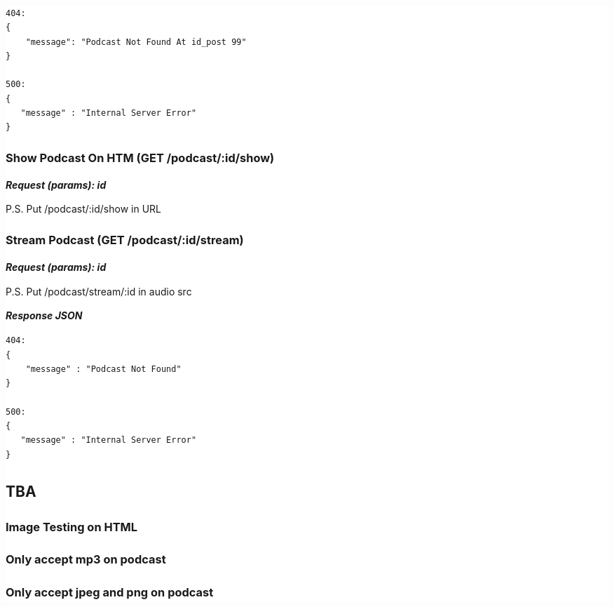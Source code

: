     404:
    {
        "message": "Podcast Not Found At id_post 99"
    }

    500:
    {
       "message" : "Internal Server Error"    
    }

### Show Podcast On HTM (GET /podcast/:id/show)
***Request (params): id***

P.S. Put /podcast/:id/show in URL

### Stream Podcast (GET /podcast/:id/stream)
***Request (params): id***

P.S. Put /podcast/stream/:id in audio src

***Response JSON***

    404:
    {
        "message" : "Podcast Not Found"
    }

    500:
    {
       "message" : "Internal Server Error"    
    }

## TBA

### Image Testing on HTML

### Only accept mp3 on podcast

### Only accept jpeg and png on podcast